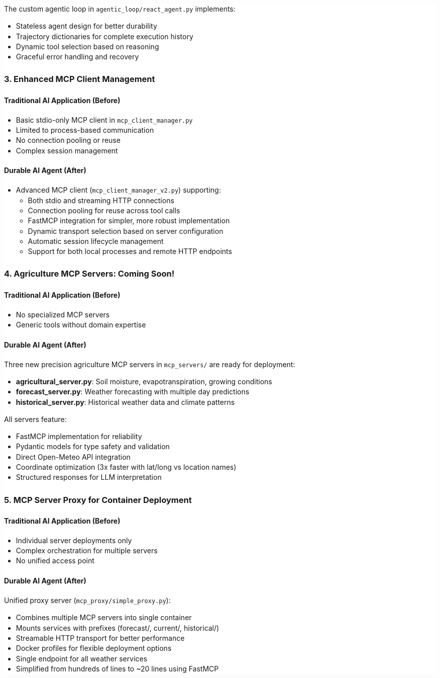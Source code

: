 The custom agentic loop in `agentic_loop/react_agent.py` implements:
- Stateless agent design for better durability
- Trajectory dictionaries for complete execution history
- Dynamic tool selection based on reasoning
- Graceful error handling and recovery

### 3. Enhanced MCP Client Management

#### Traditional AI Application (Before)
- Basic stdio-only MCP client in `mcp_client_manager.py`
- Limited to process-based communication
- No connection pooling or reuse
- Complex session management

#### Durable AI Agent (After)
- Advanced MCP client (`mcp_client_manager_v2.py`) supporting:
  - Both stdio and streaming HTTP connections
  - Connection pooling for reuse across tool calls
  - FastMCP integration for simpler, more robust implementation
  - Dynamic transport selection based on server configuration
  - Automatic session lifecycle management
  - Support for both local processes and remote HTTP endpoints

### 4. Agriculture MCP Servers: Coming Soon!

#### Traditional AI Application (Before)
- No specialized MCP servers
- Generic tools without domain expertise

#### Durable AI Agent (After)
Three new precision agriculture MCP servers in `mcp_servers/` are ready for deployment:
- **agricultural_server.py**: Soil moisture, evapotranspiration, growing conditions
- **forecast_server.py**: Weather forecasting with multiple day predictions
- **historical_server.py**: Historical weather data and climate patterns

All servers feature:
- FastMCP implementation for reliability
- Pydantic models for type safety and validation
- Direct Open-Meteo API integration
- Coordinate optimization (3x faster with lat/long vs location names)
- Structured responses for LLM interpretation

### 5. MCP Server Proxy for Container Deployment

#### Traditional AI Application (Before)
- Individual server deployments only
- Complex orchestration for multiple servers
- No unified access point

#### Durable AI Agent (After)
Unified proxy server (`mcp_proxy/simple_proxy.py`):
- Combines multiple MCP servers into single container
- Mounts services with prefixes (forecast/, current/, historical/)
- Streamable HTTP transport for better performance
- Docker profiles for flexible deployment options
- Single endpoint for all weather services
- Simplified from hundreds of lines to ~20 lines using FastMCP
